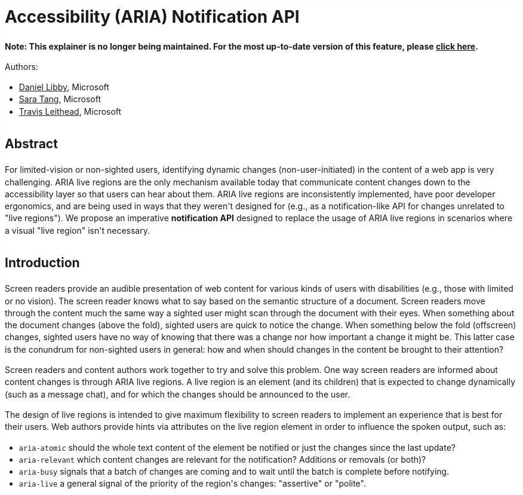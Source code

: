 # Accessibility (ARIA) Notification API
**Note: This explainer is no longer being maintained. For the most up-to-date version of this feature, please [click here](https://github.com/MicrosoftEdge/MSEdgeExplainers/blob/main/Accessibility/AriaNotify/explainer.md).**

Authors: 
* [Daniel Libby](https://github.com/dlibby-), Microsoft
* [Sara Tang](https://github.com/sartang), Microsoft
* [Travis Leithead](https://github.com/travisleithead), Microsoft


## Abstract

For limited-vision or non-sighted users, identifying dynamic changes (non-user-initiated) in the content
of a web app is very challenging. ARIA live regions are the only mechanism available
today that communicate content changes down to the accessibility layer so that users
can hear about them. ARIA live regions are inconsistently implemented, have poor 
developer ergonomics, and are being used in ways that they weren't designed for (e.g., as 
a notification-like API for changes unrelated to "live regions").
We propose an imperative **notification API** designed to replace the usage of 
ARIA live regions in scenarios where a visual "live region" isn't necessary.

## Introduction

Screen readers provide an audible presentation of web content for various kinds
of users with disabilities (e.g., those with limited or no vision). The screen
reader knows what to say based on the semantic structure of a document. Screen
readers move through the content much the same way a sighted user might scan
through the document with their eyes. When something about the document changes
(above the fold), sighted users are quick to notice the change. When
something below the fold (offscreen) changes, sighted users have no way of knowing
that there was a change nor how important a change it might be. This latter case is the 
conundrum for non-sighted users in general: how and when should changes in the
content be brought to their attention?

Screen readers and content authors work together to try and solve this problem. 
One way screen readers are informed about content changes is through ARIA live 
regions. A live region is an element (and its children) that is expected to change
dynamically (such as a message chat), and for which the changes should be announced
to the user.

The design of live regions is intended to give maximum flexibility to screen readers
to implement an experience that is best for their users. Web authors provide hints
via attributes on the live region element in order to influence the spoken output, such
as:
* `aria-atomic` should the whole text content of the element be notified or just the 
    changes since the last update?
* `aria-relevant` which content changes are relevant for the notification? Additions or
    removals (or both)?
* `aria-busy` signals that a batch of changes are coming and to wait until the batch is
    complete before notifying.
* `aria-live` a general signal of the priority of the region's changes: "assertive" or 
    "polite".
